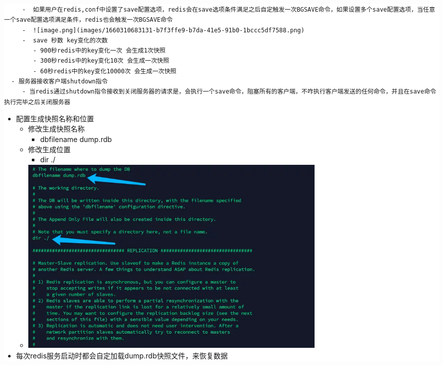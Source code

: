          -  如果用户在redis,conf中设置了save配置选项，redis会在save选项条件满足之后自定触发一次BGSAVE命令，如果设置多个save配置选项，当任意一个save配置选项满足条件，redis也会触发一次BGSAVE命令 
         -  ![image.png](images/1660310683131-b7f3ffe9-b7da-41e5-91b0-1bccc5df7588.png)
         -  save 秒数 key变化的次数 
            - 900秒redis中的key变化一次 会生成1次快照
            - 300秒redis中的key变化10次 会生成一次快照
            - 60秒redis中的key变化10000次 会生成一次快照
      - 服务器接收客户端shutdown指令 
         - 当redis通过shutdown指令接收到关闭服务器的请求是，会执行一个save命令，阻塞所有的客户端，不咋执行客户端发送的任何命令，并且在save命令执行完毕之后关闭服务器
-  配置生成快照名称和位置 
   - 修改生成快照名称 
      - dbfilename dump.rdb
   - 修改生成位置 
      - dir ./
   - ![image.png](images/1660310717416-1164f651-e0af-4d01-9ac7-aaa9defc814c.png)
-  每次redis服务启动时都会自定加载dump.rdb快照文件，来恢复数据 
